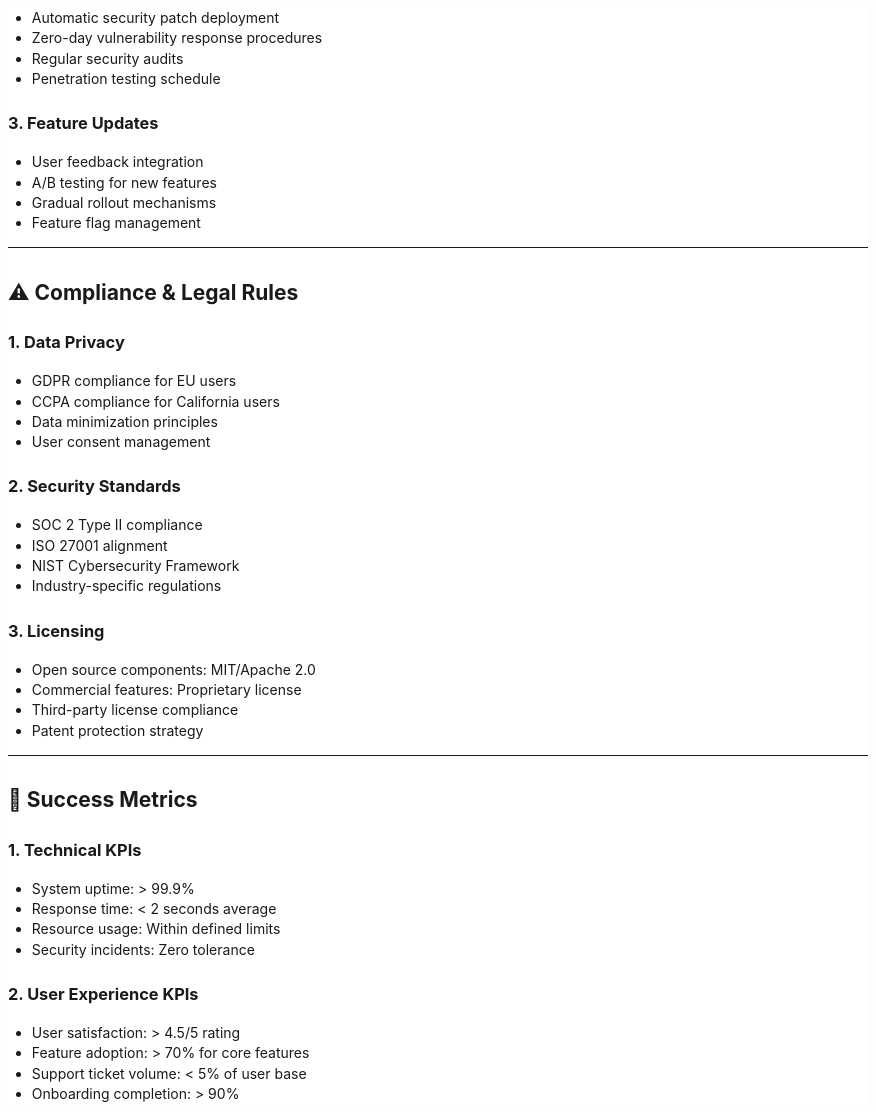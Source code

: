 - Automatic security patch deployment
- Zero-day vulnerability response procedures
- Regular security audits
- Penetration testing schedule

### 3. Feature Updates

- User feedback integration
- A/B testing for new features
- Gradual rollout mechanisms
- Feature flag management

---

## ⚠️ Compliance & Legal Rules

### 1. Data Privacy

- GDPR compliance for EU users
- CCPA compliance for California users
- Data minimization principles
- User consent management

### 2. Security Standards

- SOC 2 Type II compliance
- ISO 27001 alignment
- NIST Cybersecurity Framework
- Industry-specific regulations

### 3. Licensing

- Open source components: MIT/Apache 2.0
- Commercial features: Proprietary license
- Third-party license compliance
- Patent protection strategy

---

## 🎯 Success Metrics

### 1. Technical KPIs

- System uptime: > 99.9%
- Response time: < 2 seconds average
- Resource usage: Within defined limits
- Security incidents: Zero tolerance

### 2. User Experience KPIs

- User satisfaction: > 4.5/5 rating
- Feature adoption: > 70% for core features
- Support ticket volume: < 5% of user base
- Onboarding completion: > 90%
